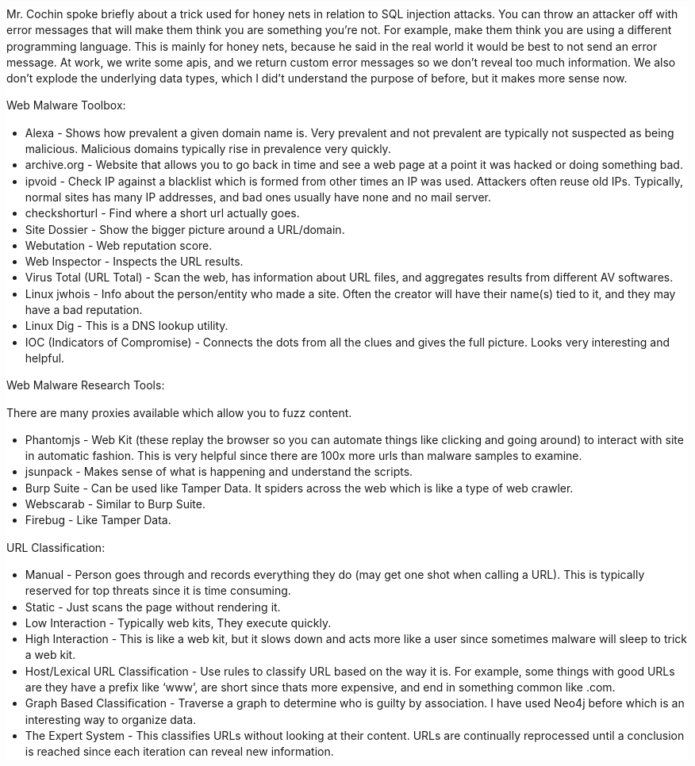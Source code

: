 Mr. Cochin spoke briefly about a trick used for honey nets in relation to SQL injection attacks. You can throw an attacker off with error messages that will make them think you are something you’re not. For example, make them think you are using a different programming language. This is mainly for honey nets, because he said in the real world it would be best to not send an error message. At work, we write some apis, and we return custom error messages so we don’t reveal too much information. We also don’t explode the underlying data types, which I did’t understand the purpose of before, but it makes more sense now.

Web Malware Toolbox:

* Alexa - Shows how prevalent a given domain name is. Very prevalent and not prevalent are typically not suspected as being malicious. Malicious domains typically rise in prevalence very quickly.
* archive.org - Website that allows you to go back in time and see a web page at a point it was hacked or doing something bad.
* ipvoid - Check IP against a blacklist which is formed from other times an IP was used. Attackers often reuse old IPs. Typically, normal sites has many IP addresses, and bad ones usually have none and no mail server.
* checkshorturl - Find where a short url actually goes.
* Site Dossier - Show the bigger picture around a URL/domain.
* Webutation - Web reputation score.
* Web Inspector - Inspects the URL results.
* Virus Total (URL Total) - Scan the web, has information about URL files, and aggregates results from different AV softwares.
* Linux jwhois - Info about the person/entity who made a site. Often the creator will have their name(s) tied to it, and they may have a bad reputation.
*  Linux Dig - This is a DNS lookup utility.
* IOC (Indicators of Compromise) - Connects the dots from all the clues and gives the full picture. Looks very interesting and helpful.

Web Malware Research Tools:

There are many proxies available which allow you to fuzz content.

* Phantomjs - Web Kit (these replay the browser so you can automate things like clicking and going around) to interact with site in automatic fashion. This is very helpful since there are 100x more urls than malware samples to examine.
* jsunpack - Makes sense of what is happening and understand the scripts.
* Burp Suite - Can be used like Tamper Data. It spiders across the web which is like a type of web crawler.
* Webscarab - Similar to Burp Suite.
* Firebug - Like Tamper Data.

URL Classification:

* Manual - Person goes through and records everything they do (may get one shot when calling a URL). This is typically reserved for top threats since it is time consuming.
* Static - Just scans the page without rendering it.
* Low Interaction - Typically web kits, They execute quickly.
* High Interaction - This is like a web kit, but it slows down and acts more like a user since sometimes malware will sleep to trick a web kit.
* Host/Lexical URL Classification - Use rules to classify URL based on the way it is. For example, some things with good URLs are they have a prefix like ‘www’, are short since thats more expensive, and end in something common like .com.
* Graph Based Classification - Traverse a graph to determine who is guilty by association. I have used Neo4j before which is an interesting way to organize data.
* The Expert System - This classifies URLs without looking at their content. URLs are continually reprocessed until a conclusion is reached since each iteration can reveal new information.
